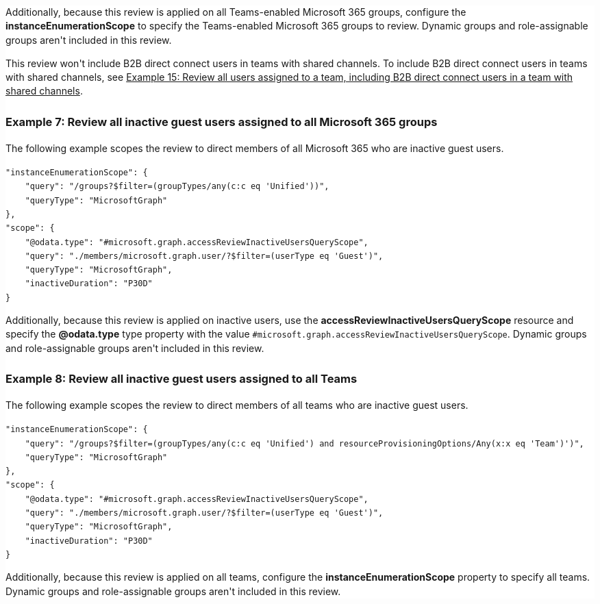 Additionally, because this review is applied on all Teams-enabled Microsoft 365 groups, configure the **instanceEnumerationScope** to specify the Teams-enabled Microsoft 365 groups to review. Dynamic groups and role-assignable groups aren't included in this review.

This review won't include B2B direct connect users in teams with shared channels. To include B2B direct connect users in teams with shared channels, see [Example 15: Review all users assigned to a team, including B2B direct connect users in a team with shared channels](#example-15-review-all-users-assigned-to-a-team-including-b2b-direct-connect-users-in-a-team-with-shared-channels).

### Example 7: Review all inactive guest users assigned to all Microsoft 365 groups

The following example scopes the review to direct members of all Microsoft 365 who are inactive guest users.

```http
"instanceEnumerationScope": {
    "query": "/groups?$filter=(groupTypes/any(c:c eq 'Unified'))",
    "queryType": "MicrosoftGraph"
},
"scope": {
    "@odata.type": "#microsoft.graph.accessReviewInactiveUsersQueryScope",
    "query": "./members/microsoft.graph.user/?$filter=(userType eq 'Guest')",
    "queryType": "MicrosoftGraph",
    "inactiveDuration": "P30D"
}
```

Additionally, because this review is applied on inactive users, use the **accessReviewInactiveUsersQueryScope** resource and specify the **@odata.type** type property with the value `#microsoft.graph.accessReviewInactiveUsersQueryScope`. Dynamic groups and role-assignable groups aren't included in this review.

### Example 8: Review all inactive guest users assigned to all Teams

The following example scopes the review to direct members of all teams who are inactive guest users.

```http
"instanceEnumerationScope": {
    "query": "/groups?$filter=(groupTypes/any(c:c eq 'Unified') and resourceProvisioningOptions/Any(x:x eq 'Team')')",
    "queryType": "MicrosoftGraph"
},
"scope": {
    "@odata.type": "#microsoft.graph.accessReviewInactiveUsersQueryScope",
    "query": "./members/microsoft.graph.user/?$filter=(userType eq 'Guest')",
    "queryType": "MicrosoftGraph",
    "inactiveDuration": "P30D"
}
```

Additionally, because this review is applied on all teams, configure the **instanceEnumerationScope** property to specify all teams. Dynamic groups and role-assignable groups aren't included in this review.
